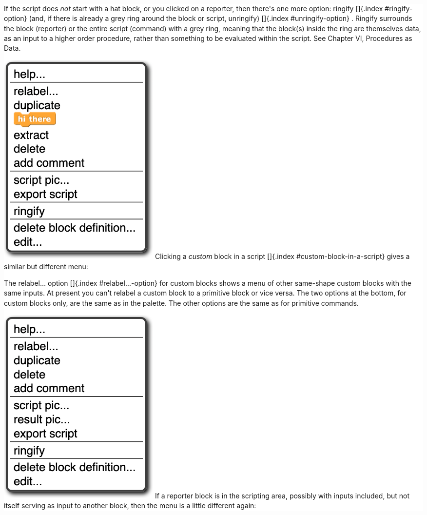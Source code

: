 If the script does *not* start with a hat block, or you clicked on a
reporter, then there's one more option: ringify \[\]{.index
#ringify-option} (and, if there is already a grey ring around the block
or script, unringify) \[\]{.index #unringify-option} . Ringify surrounds
the block (reporter) or the entire script (command) with a grey ring,
meaning that the block(s) inside the ring are themselves data, as an
input to a higher order procedure, rather than something to be evaluated
within the script. See Chapter VI, Procedures as Data.

![](assets/chp-15-image1073.png) Clicking a *custom* block in a script
\[\]{.index #custom-block-in-a-script} gives a similar but different
menu:

The relabel... option \[\]{.index #relabel...-option} for custom blocks
shows a menu of other same-shape custom blocks with the same inputs. At
present you can't relabel a custom block to a primitive block or vice
versa. The two options at the bottom, for custom blocks only, are the
same as in the palette. The other options are the same as for primitive
commands.

![](assets/chp-15-image1074.png) If a reporter block is in the scripting
area, possibly with inputs included, but not itself serving as input to
another block, then the menu is a little different again:
